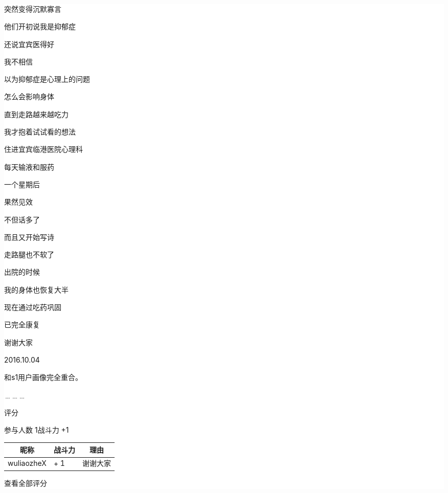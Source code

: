 突然变得沉默寡言

他们开初说我是抑郁症

还说宜宾医得好

我不相信

以为抑郁症是心理上的问题

怎么会影响身体

直到走路越来越吃力

我才抱着试试看的想法

住进宜宾临港医院心理科

每天输液和服药

一个星期后

果然见效

不但话多了

而且又开始写诗

走路腿也不软了

出院的时候

我的身体也恢复大半

现在通过吃药巩固

已完全康复

谢谢大家

2016.10.04


和s1用户画像完全重合。



﹍﹍﹍

评分





 参与人数 1战斗力 +1

|昵称|战斗力|理由|
|----|---|---|
| wuliaozheX| + 1|谢谢大家|



查看全部评分




